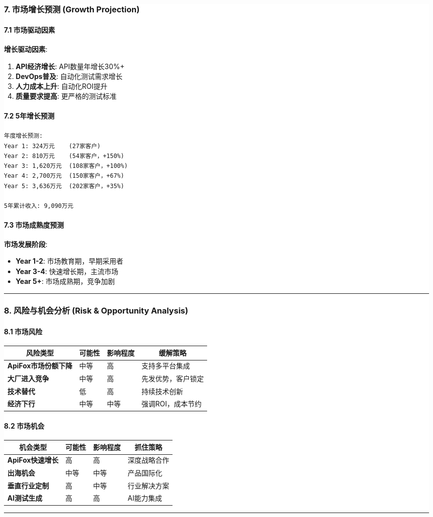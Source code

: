
### 7. 市场增长预测 (Growth Projection)

#### 7.1 市场驱动因素
**增长驱动因素**:
1. **API经济增长**: API数量年增长30%+
2. **DevOps普及**: 自动化测试需求增长
3. **人力成本上升**: 自动化ROI提升
4. **质量要求提高**: 更严格的测试标准

#### 7.2 5年增长预测
```
年度增长预测:
Year 1: 324万元    (27家客户)
Year 2: 810万元    (54家客户，+150%)
Year 3: 1,620万元  (108家客户，+100%)
Year 4: 2,700万元  (150家客户，+67%)
Year 5: 3,636万元  (202家客户，+35%)

5年累计收入: 9,090万元
```

#### 7.3 市场成熟度预测
**市场发展阶段**:
- **Year 1-2**: 市场教育期，早期采用者
- **Year 3-4**: 快速增长期，主流市场
- **Year 5+**: 市场成熟期，竞争加剧

---

### 8. 风险与机会分析 (Risk & Opportunity Analysis)

#### 8.1 市场风险
| 风险类型 | 可能性 | 影响程度 | 缓解策略 |
|----------|--------|----------|----------|
| **ApiFox市场份额下降** | 中等 | 高 | 支持多平台集成 |
| **大厂进入竞争** | 中等 | 高 | 先发优势，客户锁定 |
| **技术替代** | 低 | 高 | 持续技术创新 |
| **经济下行** | 中等 | 中等 | 强调ROI，成本节约 |

#### 8.2 市场机会
| 机会类型 | 可能性 | 影响程度 | 抓住策略 |
|----------|--------|----------|----------|
| **ApiFox快速增长** | 高 | 高 | 深度战略合作 |
| **出海机会** | 中等 | 中等 | 产品国际化 |
| **垂直行业定制** | 高 | 中等 | 行业解决方案 |
| **AI测试生成** | 高 | 高 | AI能力集成 |

---